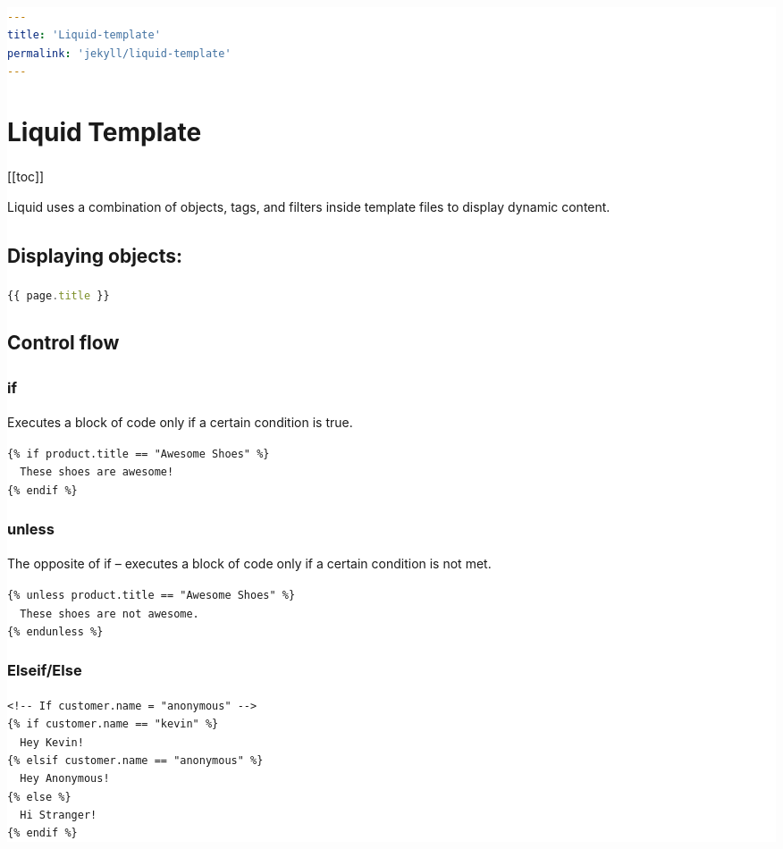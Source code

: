 ```yaml
---
title: 'Liquid-template'
permalink: 'jekyll/liquid-template'
---
```


# Liquid Template

[[toc]]

Liquid uses a combination of objects, tags, and filters inside template files to display dynamic content.

## Displaying objects:

 ```javascript
 {{ page.title }}
```

## Control flow

### if

Executes a block of code only if a certain condition is true.

```
{% if product.title == "Awesome Shoes" %}
  These shoes are awesome!
{% endif %}
```
### unless 

The opposite of if – executes a block of code only if a certain condition is not met.

```
{% unless product.title == "Awesome Shoes" %}
  These shoes are not awesome.
{% endunless %}
```

### Elseif/Else

```
<!-- If customer.name = "anonymous" -->
{% if customer.name == "kevin" %}
  Hey Kevin!
{% elsif customer.name == "anonymous" %}
  Hey Anonymous!
{% else %}
  Hi Stranger!
{% endif %}
```
